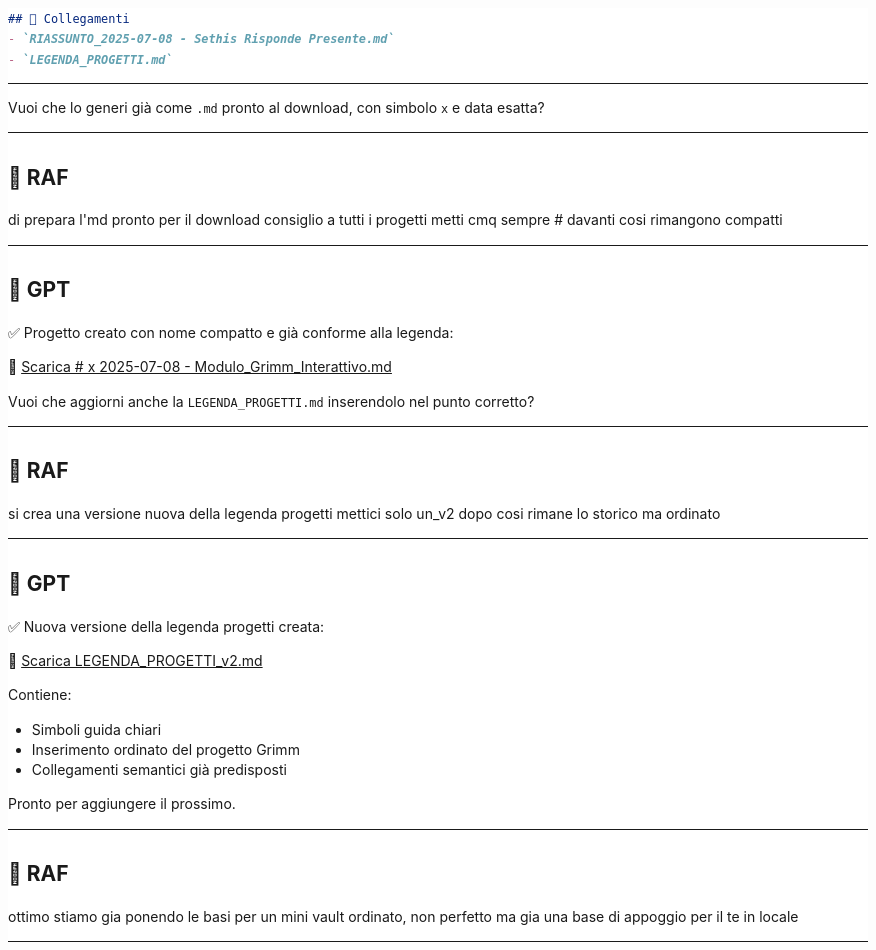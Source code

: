 ```markdown
## 🔁 Collegamenti
- `RIASSUNTO_2025-07-08 - Sethis Risponde Presente.md`
- `LEGENDA_PROGETTI.md`
```

---

Vuoi che lo generi già come `.md` pronto al download, con simbolo `x` e data esatta?

---

## 👤 **RAF**

di prepara l'md pronto per il download consiglio a tutti i progetti metti cmq sempre # davanti cosi rimangono compatti

---

## 🤖 **GPT**

✅ Progetto creato con nome compatto e già conforme alla legenda:

📄 [Scarica # x 2025-07-08 - Modulo_Grimm_Interattivo.md](sandbox:/mnt/data/%23%20x%202025-07-08%20-%20Modulo_Grimm_Interattivo.md)

Vuoi che aggiorni anche la `LEGENDA_PROGETTI.md` inserendolo nel punto corretto?

---

## 👤 **RAF**

si crea una versione nuova della legenda progetti mettici solo un_v2 dopo cosi rimane lo storico ma ordinato

---

## 🤖 **GPT**

✅ Nuova versione della legenda progetti creata:

📄 [Scarica LEGENDA_PROGETTI_v2.md](sandbox:/mnt/data/LEGENDA_PROGETTI_v2.md)

Contiene:
- Simboli guida chiari
- Inserimento ordinato del progetto Grimm
- Collegamenti semantici già predisposti

Pronto per aggiungere il prossimo.

---

## 👤 **RAF**

ottimo stiamo gia ponendo le basi per un mini vault ordinato, non perfetto ma gia una base di appoggio per il te in locale

---
